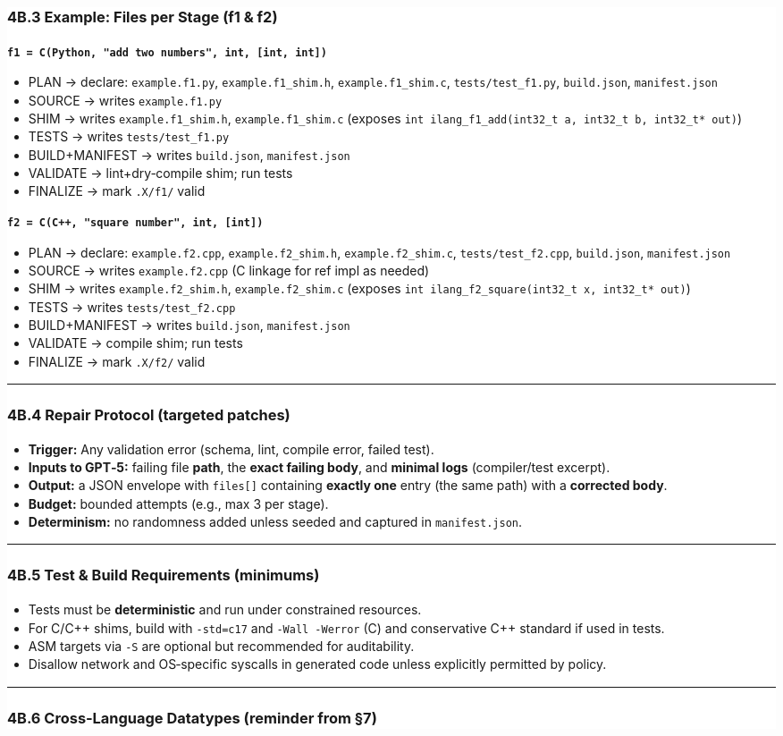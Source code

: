 
### 4B.3 Example: Files per Stage (f1 & f2)

**`f1 = C(Python, "add two numbers", int, [int, int])`**

- PLAN → declare: `example.f1.py`, `example.f1_shim.h`, `example.f1_shim.c`, `tests/test_f1.py`, `build.json`, `manifest.json`  
- SOURCE → writes `example.f1.py`  
- SHIM → writes `example.f1_shim.h`, `example.f1_shim.c` (exposes `int ilang_f1_add(int32_t a, int32_t b, int32_t* out)`)  
- TESTS → writes `tests/test_f1.py`  
- BUILD+MANIFEST → writes `build.json`, `manifest.json`  
- VALIDATE → lint+dry‑compile shim; run tests  
- FINALIZE → mark `.X/f1/` valid

**`f2 = C(C++, "square number", int, [int])`**

- PLAN → declare: `example.f2.cpp`, `example.f2_shim.h`, `example.f2_shim.c`, `tests/test_f2.cpp`, `build.json`, `manifest.json`  
- SOURCE → writes `example.f2.cpp` (C linkage for ref impl as needed)  
- SHIM → writes `example.f2_shim.h`, `example.f2_shim.c` (exposes `int ilang_f2_square(int32_t x, int32_t* out)`)  
- TESTS → writes `tests/test_f2.cpp`  
- BUILD+MANIFEST → writes `build.json`, `manifest.json`  
- VALIDATE → compile shim; run tests  
- FINALIZE → mark `.X/f2/` valid

---

### 4B.4 Repair Protocol (targeted patches)

- **Trigger:** Any validation error (schema, lint, compile error, failed test).  
- **Inputs to GPT‑5:** failing file **path**, the **exact failing body**, and **minimal logs** (compiler/test excerpt).  
- **Output:** a JSON envelope with `files[]` containing **exactly one** entry (the same path) with a **corrected body**.  
- **Budget:** bounded attempts (e.g., max 3 per stage).  
- **Determinism:** no randomness added unless seeded and captured in `manifest.json`.

---

### 4B.5 Test & Build Requirements (minimums)

- Tests must be **deterministic** and run under constrained resources.  
- For C/C++ shims, build with `-std=c17` and `-Wall -Werror` (C) and conservative C++ standard if used in tests.  
- ASM targets via `-S` are optional but recommended for auditability.  
- Disallow network and OS‑specific syscalls in generated code unless explicitly permitted by policy.

---

### 4B.6 Cross‑Language Datatypes (reminder from §7)
